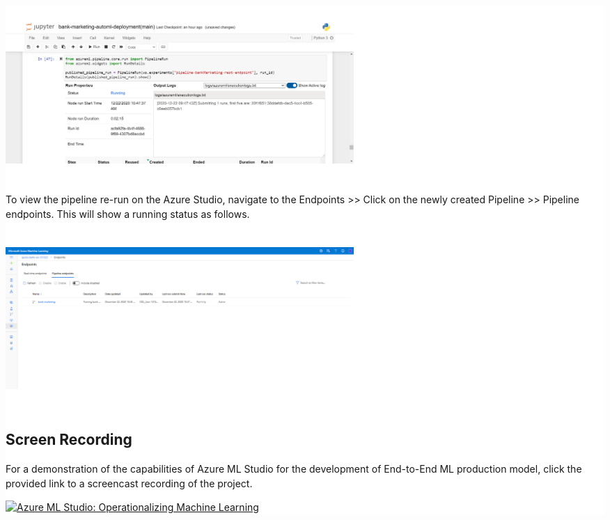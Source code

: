 <img src="images/widgetRun.jpg" width="500" height="250">


To view the pipeline re-run on the Azure Studio, navigate to the Endpoints >> Click on the newly created Pipeline >> Pipeline endpoints. This will show a running status as follows. 

<img src="images/scheduled_pipeline-rerun.jpg" width="500" height="250">




## Screen Recording
For a demonstration of the capabilities of Azure ML Studio for the development of End-to-End ML production model, click the provided link to a screencast recording of the project. 

 [![Azure ML Studio: Operationalizing Machine Learning](https://www.youtube.com/watch?v=2x7aVx0B78k&t=16s)](https://www.youtube.com/watch?v=2x7aVx0B78k&t=16s)
